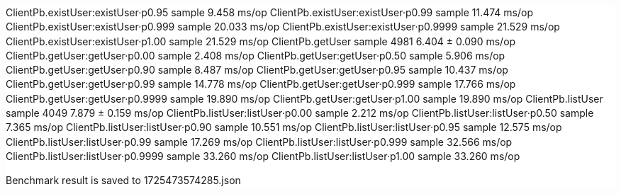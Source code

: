 ClientPb.existUser:existUser·p0.95      sample         9.458           ms/op
ClientPb.existUser:existUser·p0.99      sample        11.474           ms/op
ClientPb.existUser:existUser·p0.999     sample        20.033           ms/op
ClientPb.existUser:existUser·p0.9999    sample        21.529           ms/op
ClientPb.existUser:existUser·p1.00      sample        21.529           ms/op
ClientPb.getUser                        sample  4981   6.404 ± 0.090   ms/op
ClientPb.getUser:getUser·p0.00          sample         2.408           ms/op
ClientPb.getUser:getUser·p0.50          sample         5.906           ms/op
ClientPb.getUser:getUser·p0.90          sample         8.487           ms/op
ClientPb.getUser:getUser·p0.95          sample        10.437           ms/op
ClientPb.getUser:getUser·p0.99          sample        14.778           ms/op
ClientPb.getUser:getUser·p0.999         sample        17.766           ms/op
ClientPb.getUser:getUser·p0.9999        sample        19.890           ms/op
ClientPb.getUser:getUser·p1.00          sample        19.890           ms/op
ClientPb.listUser                       sample  4049   7.879 ± 0.159   ms/op
ClientPb.listUser:listUser·p0.00        sample         2.212           ms/op
ClientPb.listUser:listUser·p0.50        sample         7.365           ms/op
ClientPb.listUser:listUser·p0.90        sample        10.551           ms/op
ClientPb.listUser:listUser·p0.95        sample        12.575           ms/op
ClientPb.listUser:listUser·p0.99        sample        17.269           ms/op
ClientPb.listUser:listUser·p0.999       sample        32.566           ms/op
ClientPb.listUser:listUser·p0.9999      sample        33.260           ms/op
ClientPb.listUser:listUser·p1.00        sample        33.260           ms/op

Benchmark result is saved to 1725473574285.json
